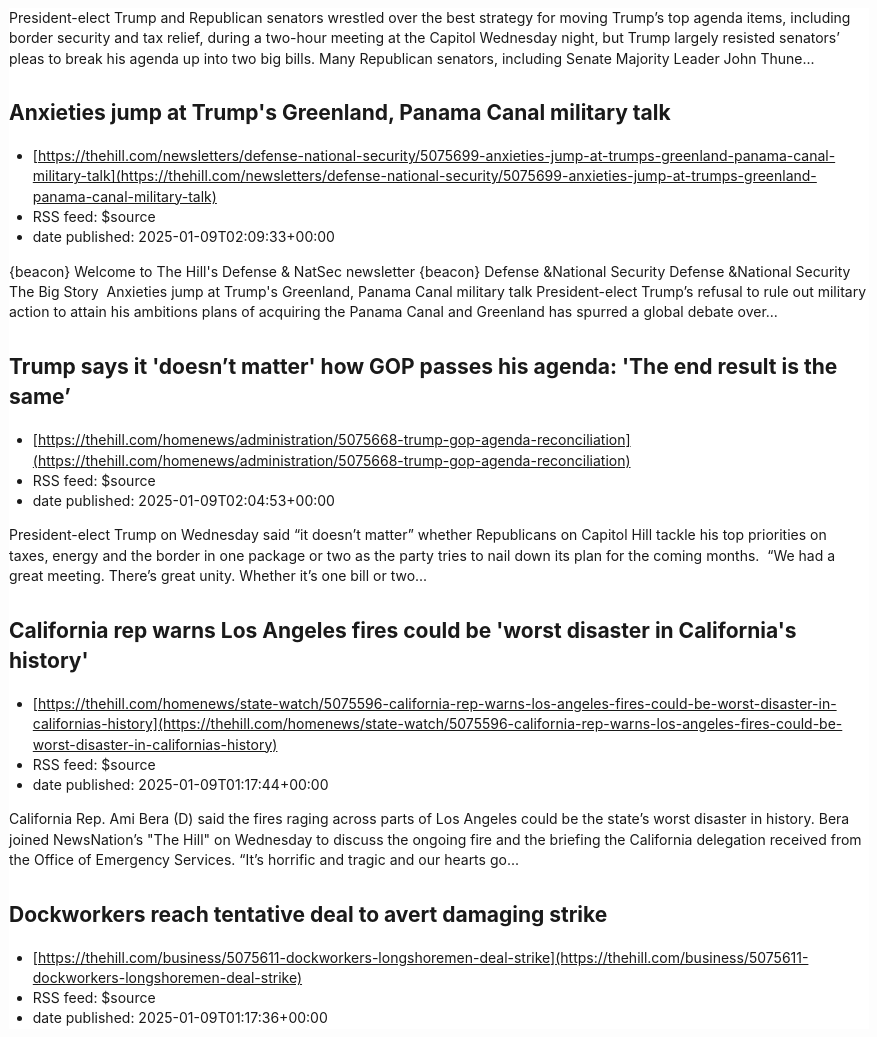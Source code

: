 President-elect Trump and Republican senators wrestled over the best strategy for moving Trump’s top agenda items, including border security and tax relief, during a two-hour meeting at the Capitol Wednesday night, but Trump largely resisted senators’ pleas to break his agenda up into two big bills. Many Republican senators, including Senate Majority Leader John Thune...

## Anxieties jump at Trump's Greenland, Panama Canal military talk
 - [https://thehill.com/newsletters/defense-national-security/5075699-anxieties-jump-at-trumps-greenland-panama-canal-military-talk](https://thehill.com/newsletters/defense-national-security/5075699-anxieties-jump-at-trumps-greenland-panama-canal-military-talk)
 - RSS feed: $source
 - date published: 2025-01-09T02:09:33+00:00

{beacon} Welcome to The Hill's Defense &#38; NatSec newsletter {beacon} Defense &#38;National Security Defense &#38;National Security   The Big Story  Anxieties jump at Trump's Greenland, Panama Canal military talk President-elect Trump’s refusal to rule out military action to attain his ambitions plans of acquiring the Panama Canal and Greenland has spurred a global debate over...

## Trump says it 'doesn’t matter' how GOP passes his agenda: 'The end result is the same’
 - [https://thehill.com/homenews/administration/5075668-trump-gop-agenda-reconciliation](https://thehill.com/homenews/administration/5075668-trump-gop-agenda-reconciliation)
 - RSS feed: $source
 - date published: 2025-01-09T02:04:53+00:00

President-elect Trump on Wednesday said “it doesn’t matter” whether Republicans on Capitol Hill tackle his top priorities on taxes, energy and the border in one package or two as the party tries to nail down its plan for the coming months.  “We had a great meeting. There’s great unity. Whether it’s one bill or two...

## California rep warns Los Angeles fires could be 'worst disaster in California's history'
 - [https://thehill.com/homenews/state-watch/5075596-california-rep-warns-los-angeles-fires-could-be-worst-disaster-in-californias-history](https://thehill.com/homenews/state-watch/5075596-california-rep-warns-los-angeles-fires-could-be-worst-disaster-in-californias-history)
 - RSS feed: $source
 - date published: 2025-01-09T01:17:44+00:00

California Rep. Ami Bera (D) said the fires raging across parts of Los Angeles could be the state’s worst disaster in history. Bera joined NewsNation’s "The Hill" on Wednesday to discuss the ongoing fire and the briefing the California delegation received from the Office of Emergency Services. “It’s horrific and tragic and our hearts go...

## Dockworkers reach tentative deal to avert damaging strike
 - [https://thehill.com/business/5075611-dockworkers-longshoremen-deal-strike](https://thehill.com/business/5075611-dockworkers-longshoremen-deal-strike)
 - RSS feed: $source
 - date published: 2025-01-09T01:17:36+00:00

